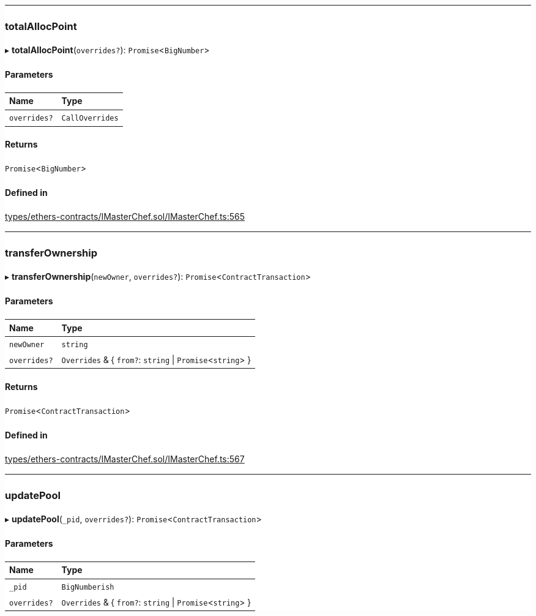 ___

### totalAllocPoint

▸ **totalAllocPoint**(`overrides?`): `Promise`<`BigNumber`\>

#### Parameters

| Name | Type |
| :------ | :------ |
| `overrides?` | `CallOverrides` |

#### Returns

`Promise`<`BigNumber`\>

#### Defined in

[types/ethers-contracts/IMasterChef.sol/IMasterChef.ts:565](https://github.com/sambacha/chainlog-sushi/blob/bdcb16d/types/ethers-contracts/IMasterChef.sol/IMasterChef.ts#L565)

___

### transferOwnership

▸ **transferOwnership**(`newOwner`, `overrides?`): `Promise`<`ContractTransaction`\>

#### Parameters

| Name | Type |
| :------ | :------ |
| `newOwner` | `string` |
| `overrides?` | `Overrides` & { `from?`: `string` \| `Promise`<`string`\>  } |

#### Returns

`Promise`<`ContractTransaction`\>

#### Defined in

[types/ethers-contracts/IMasterChef.sol/IMasterChef.ts:567](https://github.com/sambacha/chainlog-sushi/blob/bdcb16d/types/ethers-contracts/IMasterChef.sol/IMasterChef.ts#L567)

___

### updatePool

▸ **updatePool**(`_pid`, `overrides?`): `Promise`<`ContractTransaction`\>

#### Parameters

| Name | Type |
| :------ | :------ |
| `_pid` | `BigNumberish` |
| `overrides?` | `Overrides` & { `from?`: `string` \| `Promise`<`string`\>  } |
